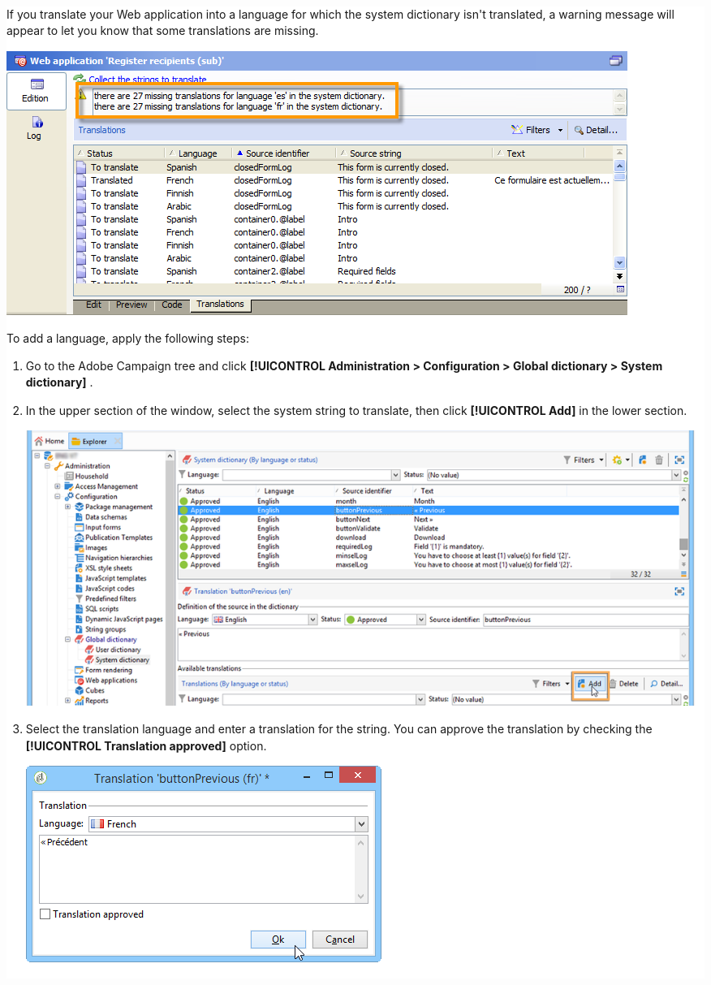 If you translate your Web application into a language for which the system dictionary isn't translated, a warning message will appear to let you know that some translations are missing.

![](assets/s_ncs_admin_survey_trad_error.png)

To add a language, apply the following steps:

1. Go to the Adobe Campaign tree and click **[!UICONTROL Administration > Configuration > Global dictionary > System dictionary]** .
1. In the upper section of the window, select the system string to translate, then click **[!UICONTROL Add]** in the lower section.

   ![](assets/s_ncs_admin_survey_trad_system_translation.png)

1. Select the translation language and enter a translation for the string. You can approve the translation by checking the **[!UICONTROL Translation approved]** option. 

   ![](assets/s_ncs_admin_survey_trad_system_translation2.png)